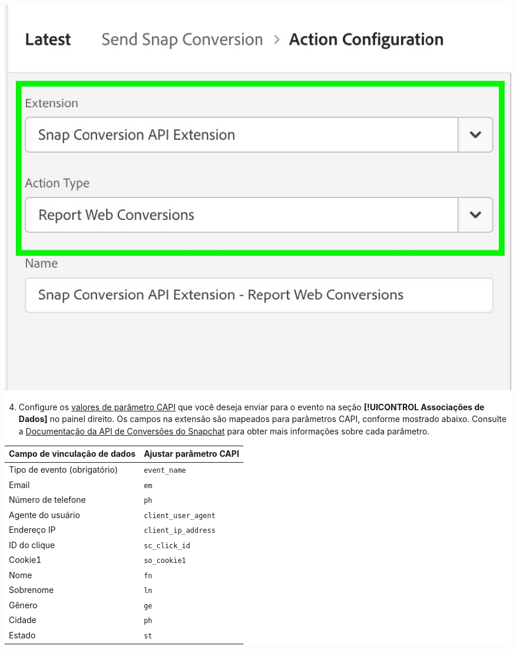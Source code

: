    ![Imagem mostrando a tela de configuração de ação](../../../images/extensions/server/snap/action_configuration.png)

4. Configure os [valores de parâmetro CAPI](https://developers.snap.com/api/marketing-api/Conversions-API/Parameters) que você deseja enviar para o evento na seção **[!UICONTROL Associações de Dados]** no painel direito. Os campos na extensão são mapeados para parâmetros CAPI, conforme mostrado abaixo. Consulte a [Documentação da API de Conversões do Snapchat](https://developers.snap.com/api/marketing-api/Conversions-API/Parameters) para obter mais informações sobre cada parâmetro.

| Campo de vinculação de dados | Ajustar parâmetro CAPI |
| --- | --- |
| Tipo de evento (obrigatório) | `event_name` |
| Email | `em` |
| Número de telefone | `ph` |
| Agente do usuário | `client_user_agent` |
| Endereço IP | `client_ip_address` |
| ID do clique | `sc_click_id` |
| Cookie1 | `so_cookie1` |
| Nome | `fn` |
| Sobrenome | `ln` |
| Gênero | `ge` |
| Cidade | `ph` |
| Estado | `st` |